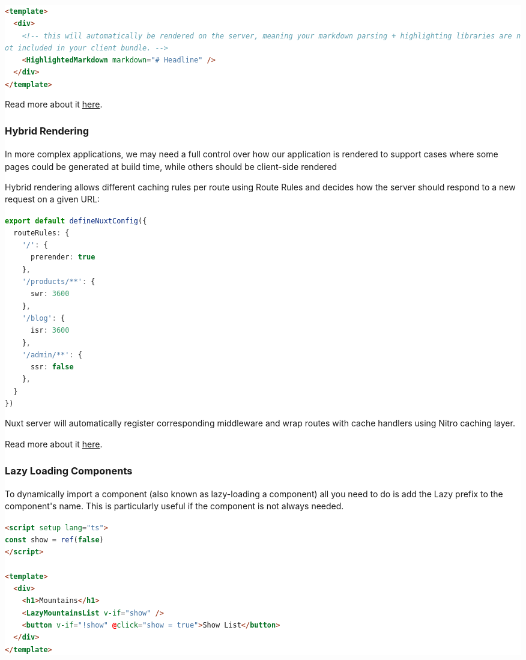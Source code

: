 ```html
<template>
  <div>
    <!-- this will automatically be rendered on the server, meaning your markdown parsing + highlighting libraries are not included in your client bundle. -->
    <HighlightedMarkdown markdown="# Headline" />
  </div>
</template>
```

Read more about it [here](https://nuxt.com/docs/guide/directory-structure/components#server-components).

### Hybrid Rendering

In more complex applications, we may need a full control over how our application is rendered to support cases where some pages could be generated at build time, while others should be client-side rendered

Hybrid rendering allows different caching rules per route using Route Rules and decides how the server should respond to a new request on a given URL:

```ts
export default defineNuxtConfig({
  routeRules: {
    '/': {
      prerender: true
    },
    '/products/**': {
      swr: 3600
    },
    '/blog': {
      isr: 3600
    },
    '/admin/**': {
      ssr: false
    },
  }
})
```

Nuxt server will automatically register corresponding middleware and wrap routes with cache handlers using Nitro caching layer.

Read more about it [here](https://nuxt.com/docs/guide/concepts/rendering#hybrid-rendering).

### Lazy Loading Components

To dynamically import a component (also known as lazy-loading a component) all you need to do is add the Lazy prefix to the component's name. This is particularly useful if the component is not always needed.

```html
<script setup lang="ts">
const show = ref(false)
</script>

<template>
  <div>
    <h1>Mountains</h1>
    <LazyMountainsList v-if="show" />
    <button v-if="!show" @click="show = true">Show List</button>
  </div>
</template>
```
